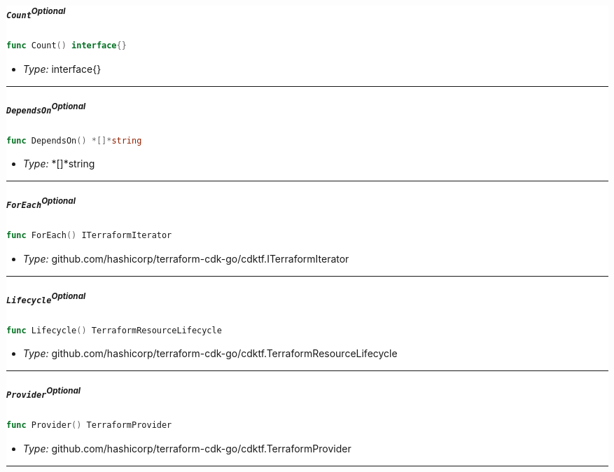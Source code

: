 ##### `Count`<sup>Optional</sup> <a name="Count" id="@cdktf/provider-mongodbatlas.dataMongodbatlasStreamProcessor.DataMongodbatlasStreamProcessor.property.count"></a>

```go
func Count() interface{}
```

- *Type:* interface{}

---

##### `DependsOn`<sup>Optional</sup> <a name="DependsOn" id="@cdktf/provider-mongodbatlas.dataMongodbatlasStreamProcessor.DataMongodbatlasStreamProcessor.property.dependsOn"></a>

```go
func DependsOn() *[]*string
```

- *Type:* *[]*string

---

##### `ForEach`<sup>Optional</sup> <a name="ForEach" id="@cdktf/provider-mongodbatlas.dataMongodbatlasStreamProcessor.DataMongodbatlasStreamProcessor.property.forEach"></a>

```go
func ForEach() ITerraformIterator
```

- *Type:* github.com/hashicorp/terraform-cdk-go/cdktf.ITerraformIterator

---

##### `Lifecycle`<sup>Optional</sup> <a name="Lifecycle" id="@cdktf/provider-mongodbatlas.dataMongodbatlasStreamProcessor.DataMongodbatlasStreamProcessor.property.lifecycle"></a>

```go
func Lifecycle() TerraformResourceLifecycle
```

- *Type:* github.com/hashicorp/terraform-cdk-go/cdktf.TerraformResourceLifecycle

---

##### `Provider`<sup>Optional</sup> <a name="Provider" id="@cdktf/provider-mongodbatlas.dataMongodbatlasStreamProcessor.DataMongodbatlasStreamProcessor.property.provider"></a>

```go
func Provider() TerraformProvider
```

- *Type:* github.com/hashicorp/terraform-cdk-go/cdktf.TerraformProvider

---
